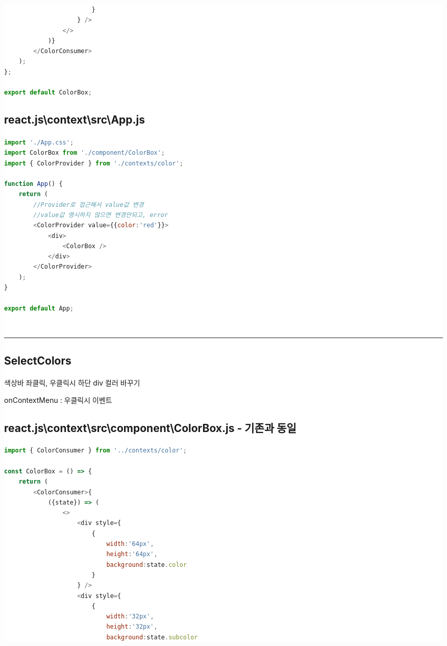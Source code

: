 ```js
                        }
                    } />
                </>
            )}    
        </ColorConsumer>
    );
};

export default ColorBox;
```
## react.js\context\src\App.js
```js
import './App.css';
import ColorBox from './component/ColorBox';
import { ColorProvider } from './contexts/color';

function App() {
    return (
        //Provider로 접근해서 value값 변경
        //value값 명시하지 않으면 변경안되고, error
        <ColorProvider value={{color:'red'}}>
            <div>
                <ColorBox />
            </div>
        </ColorProvider>
    );
}

export default App;

```

<br>

----

## SelectColors

색상바 좌클릭, 우클릭시 하단 div 컬러 바꾸기

onContextMenu : 우클릭시 이벤트

## react.js\context\src\component\ColorBox.js - 기존과 동일
```js
import { ColorConsumer } from '../contexts/color';

const ColorBox = () => {
    return (
        <ColorConsumer>{
            ({state}) => (
                <>
                    <div style={
                        {
                            width:'64px',
                            height:'64px',
                            background:state.color
                        }
                    } />
                    <div style={
                        {
                            width:'32px',
                            height:'32px',
                            background:state.subcolor
```